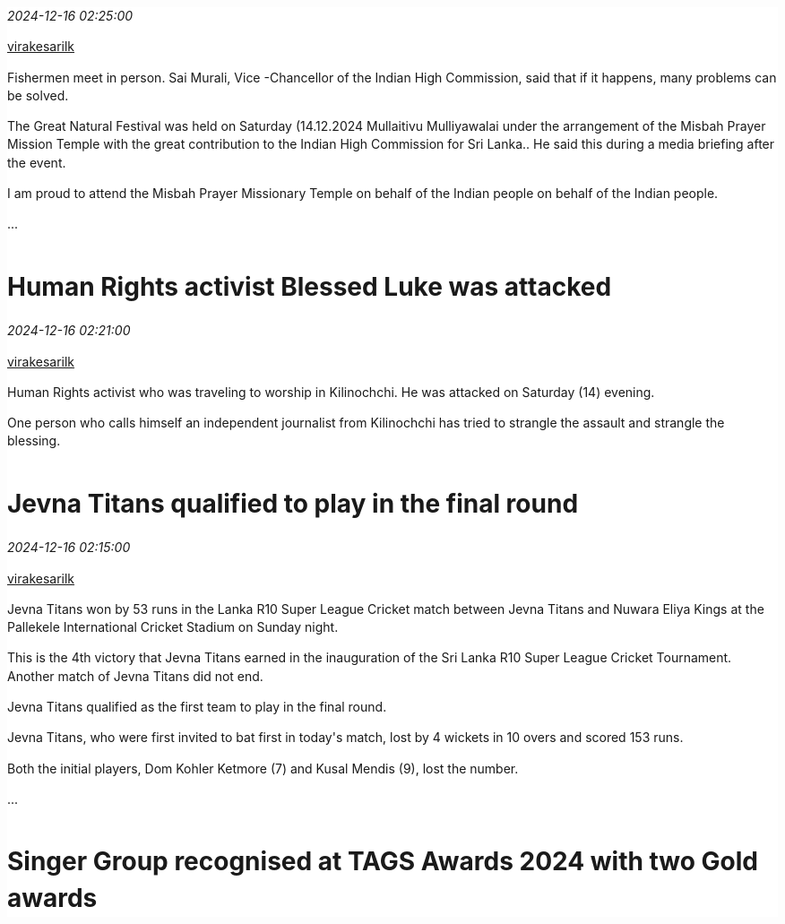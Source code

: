 *2024-12-16 02:25:00*

[virakesarilk](https://www.virakesari.lk/article/201381)

Fishermen meet in person. Sai Murali, Vice -Chancellor of the Indian High Commission, said that if it happens, many problems can be solved.

The Great Natural Festival was held on Saturday (14.12.2024 Mullaitivu Mulliyawalai under the arrangement of the Misbah Prayer Mission Temple with the great contribution to the Indian High Commission for Sri Lanka.. He said this during a media briefing after the event.

I am proud to attend the Misbah Prayer Missionary Temple on behalf of the Indian people on behalf of the Indian people.

...



# Human Rights activist Blessed Luke was attacked

*2024-12-16 02:21:00*

[virakesarilk](https://www.virakesari.lk/article/201380)

Human Rights activist who was traveling to worship in Kilinochchi. He was attacked on Saturday (14) evening.

One person who calls himself an independent journalist from Kilinochchi has tried to strangle the assault and strangle the blessing.



# Jevna Titans qualified to play in the final round

*2024-12-16 02:15:00*

[virakesarilk](https://www.virakesari.lk/article/201379)

Jevna Titans won by 53 runs in the Lanka R10 Super League Cricket match between Jevna Titans and Nuwara Eliya Kings at the Pallekele International Cricket Stadium on Sunday night.

This is the 4th victory that Jevna Titans earned in the inauguration of the Sri Lanka R10 Super League Cricket Tournament. Another match of Jevna Titans did not end.

Jevna Titans qualified as the first team to play in the final round.

Jevna Titans, who were first invited to bat first in today's match, lost by 4 wickets in 10 overs and scored 153 runs.

Both the initial players, Dom Kohler Ketmore (7) and Kusal Mendis (9), lost the number.

...



# Singer Group recognised at TAGS Awards 2024 with two Gold awards
